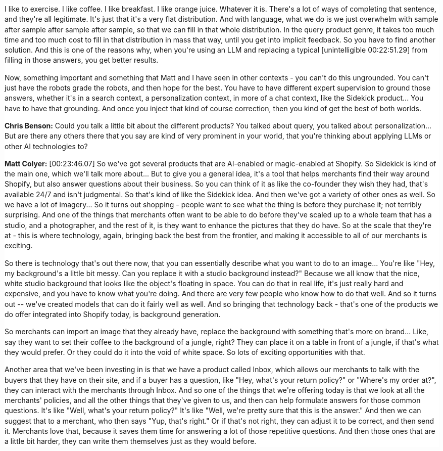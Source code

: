 I like to exercise. I like coffee. I like breakfast. I like orange juice. Whatever it is. There's a lot of ways of completing that sentence, and they're all legitimate. It's just that it's a very flat distribution. And with language, what we do is we just overwhelm with sample after sample after sample after sample, so that we can fill in that whole distribution. In the query product genre, it takes too much time and too much cost to fill in that distribution in mass that way, until you get into implicit feedback. So you have to find another solution. And this is one of the reasons why, when you're using an LLM and replacing a typical \[unintelligible 00:22:51.29\] from filling in those answers, you get better results.

Now, something important and something that Matt and I have seen in other contexts - you can't do this ungrounded. You can't just have the robots grade the robots, and then hope for the best. You have to have different expert supervision to ground those answers, whether it's in a search context, a personalization context, in more of a chat context, like the Sidekick product... You have to have that grounding. And once you inject that kind of course correction, then you kind of get the best of both worlds.

**Chris Benson:** Could you talk a little bit about the different products? You talked about query, you talked about personalization... But are there any others there that you say are kind of very prominent in your world, that you're thinking about applying LLMs or other AI technologies to?

**Matt Colyer:** \[00:23:46.07\] So we've got several products that are AI-enabled or magic-enabled at Shopify. So Sidekick is kind of the main one, which we'll talk more about... But to give you a general idea, it's a tool that helps merchants find their way around Shopify, but also answer questions about their business. So you can think of it as like the co-founder they wish they had, that's available 24/7 and isn't judgmental. So that's kind of like the Sidekick idea. And then we've got a variety of other ones as well. So we have a lot of imagery... So it turns out shopping - people want to see what the thing is before they purchase it; not terribly surprising. And one of the things that merchants often want to be able to do before they've scaled up to a whole team that has a studio, and a photographer, and the rest of it, is they want to enhance the pictures that they do have. So at the scale that they're at - this is where technology, again, bringing back the best from the frontier, and making it accessible to all of our merchants is exciting.

So there is technology that's out there now, that you can essentially describe what you want to do to an image... You're like "Hey, my background's a little bit messy. Can you replace it with a studio background instead?" Because we all know that the nice, white studio background that looks like the object's floating in space. You can do that in real life, it's just really hard and expensive, and you have to know what you're doing. And there are very few people who know how to do that well. And so it turns out -- we've created models that can do it fairly well as well. And so bringing that technology back - that's one of the products we do offer integrated into Shopify today, is background generation.

So merchants can import an image that they already have, replace the background with something that's more on brand... Like, say they want to set their coffee to the background of a jungle, right? They can place it on a table in front of a jungle, if that's what they would prefer. Or they could do it into the void of white space. So lots of exciting opportunities with that.

Another area that we've been investing in is that we have a product called Inbox, which allows our merchants to talk with the buyers that they have on their site, and if a buyer has a question, like "Hey, what's your return policy?" or "Where's my order at?", they can interact with the merchants through Inbox. And so one of the things that we're offering today is that we look at all the merchants' policies, and all the other things that they've given to us, and then can help formulate answers for those common questions. It's like "Well, what's your return policy?" It's like "Well, we're pretty sure that this is the answer." And then we can suggest that to a merchant, who then says "Yup, that's right." Or if that's not right, they can adjust it to be correct, and then send it. Merchants love that, because it saves them time for answering a lot of those repetitive questions. And then those ones that are a little bit harder, they can write them themselves just as they would before.
